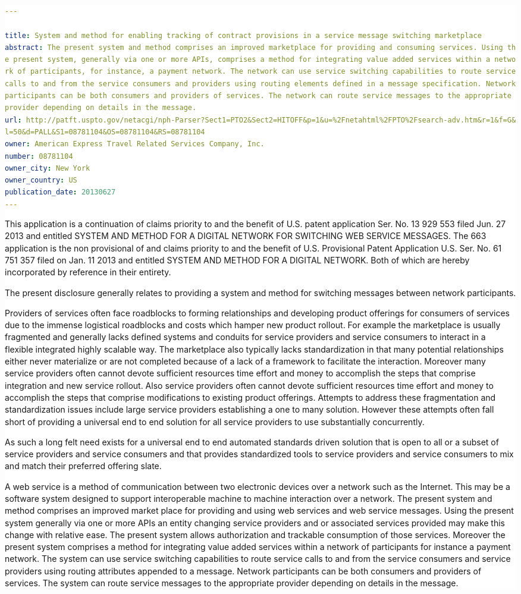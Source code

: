 ```yaml
---

title: System and method for enabling tracking of contract provisions in a service message switching marketplace
abstract: The present system and method comprises an improved marketplace for providing and consuming services. Using the present system, generally via one or more APIs, comprises a method for integrating value added services within a network of participants, for instance, a payment network. The network can use service switching capabilities to route service calls to and from the service consumers and providers using routing elements defined in a message specification. Network participants can be both consumers and providers of services. The network can route service messages to the appropriate provider depending on details in the message.
url: http://patft.uspto.gov/netacgi/nph-Parser?Sect1=PTO2&Sect2=HITOFF&p=1&u=%2Fnetahtml%2FPTO%2Fsearch-adv.htm&r=1&f=G&l=50&d=PALL&S1=08781104&OS=08781104&RS=08781104
owner: American Express Travel Related Services Company, Inc.
number: 08781104
owner_city: New York
owner_country: US
publication_date: 20130627
---
```

This application is a continuation of claims priority to and the benefit of U.S. patent application Ser. No. 13 929 553 filed Jun. 27 2013 and entitled SYSTEM AND METHOD FOR A DIGITAL NETWORK FOR SWITCHING WEB SERVICE MESSAGES. The 663 application is the non provisional of and claims priority to and the benefit of U.S. Provisional Patent Application U.S. Ser. No. 61 751 357 filed on Jan. 11 2013 and entitled SYSTEM AND METHOD FOR A DIGITAL NETWORK. Both of which are hereby incorporated by reference in their entirety.

The present disclosure generally relates to providing a system and method for switching messages between network participants.

Providers of services often face roadblocks to forming relationships and developing product offerings for consumers of services due to the immense logistical roadblocks and costs which hamper new product rollout. For example the marketplace is usually fragmented and generally lacks defined systems and conduits for service providers and service consumers to interact in a flexible integrated highly scalable way. The marketplace also typically lacks standardization in that many potential relationships either never materialize or are not completed because of a lack of a framework to facilitate the interaction. Moreover many service providers often cannot devote sufficient resources time effort and money to accomplish the steps that comprise integration and new service rollout. Also service providers often cannot devote sufficient resources time effort and money to accomplish the steps that comprise modifications to existing product offerings. Attempts to address these fragmentation and standardization issues include large service providers establishing a one to many solution. However these attempts often fall short of providing a universal end to end solution for all service providers to use substantially concurrently.

As such a long felt need exists for a universal end to end automated standards driven solution that is open to all or a subset of service providers and service consumers and that provides standardized tools to service providers and service consumers to mix and match their preferred offering slate.

A web service is a method of communication between two electronic devices over a network such as the Internet. This may be a software system designed to support interoperable machine to machine interaction over a network. The present system and method comprises an improved market place for providing and using web services and web service messages. Using the present system generally via one or more APIs an entity changing service providers and or associated services provided may make this change with relative ease. The present system allows authorization and trackable consumption of those services. Moreover the present system comprises a method for integrating value added services within a network of participants for instance a payment network. The system can use service switching capabilities to route service calls to and from the service consumers and service providers using routing attributes appended to a message. Network participants can be both consumers and providers of services. The system can route service messages to the appropriate provider depending on details in the message.
